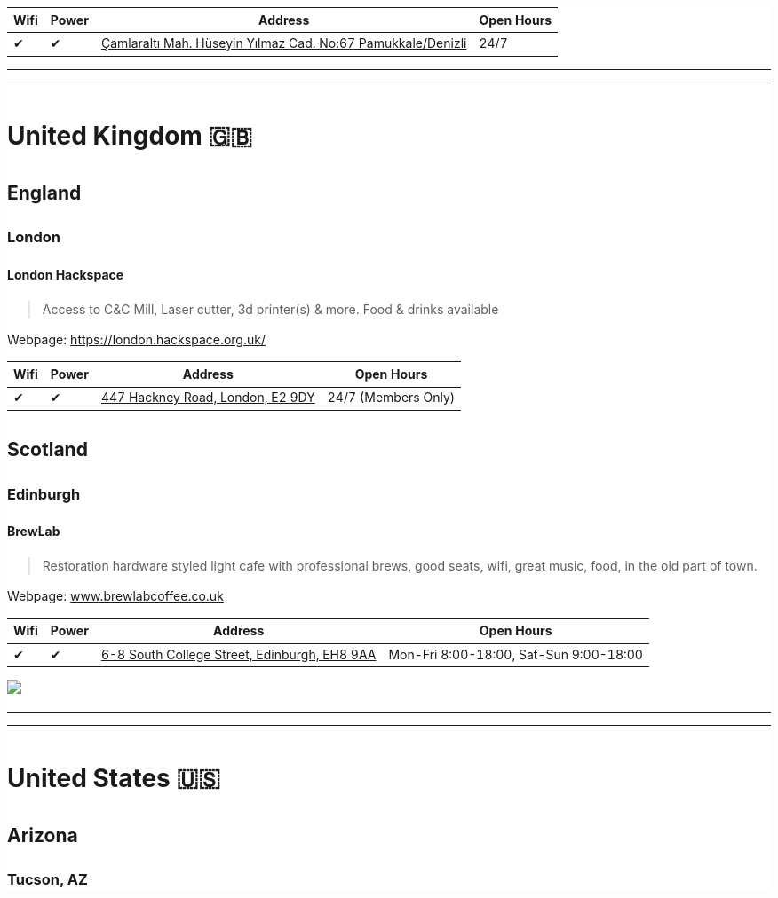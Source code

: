 Wifi | Power | Address | Open Hours
---- | ----- | ------- | ----------
✔ | ✔ | [Çamlaraltı Mah. Hüseyin Yılmaz Cad. No:67 Pamukkale/Denizli](https://www.google.com.tr/maps/@37.7382126,29.0916182,18z)| 24/7

---------------------------------------------------------------
---------------------------------------------------------------

# United Kingdom 🇬🇧

## England

### London

#### London Hackspace

> Access to C&C Mill, Laser cutter, 3d printer(s) & more. Food & drinks available

Webpage: https://london.hackspace.org.uk/

Wifi | Power | Address | Open Hours
---- | ----- | ------- | ----------
✔ | ✔ | [447 Hackney Road, London, E2 9DY](https://goo.gl/maps/iyzxMYzKocw) | 24/7 (Members Only)

## Scotland

### Edinburgh

#### BrewLab

> Restoration hardware styled light cafe with professional brews, good seats, wifi, great music, food, in the old part of town.

Webpage: www.brewlabcoffee.co.uk

Wifi | Power | Address | Open Hours
---- | ----- | ------- | ----------
✔ | ✔ | [6-8 South College Street, Edinburgh, EH8 9AA](https://goo.gl/maps/zBEETf2NjaB2) | Mon-Fri 8:00-18:00, Sat-Sun 9:00-18:00

![](http://www.speedtest.net/result/5370523932.png)

---------------------------------------------------------------
---------------------------------------------------------------

# United States 🇺🇸

## Arizona <a id="arizona"></a>

### Tucson, AZ <a id="tucson-az"></a>
